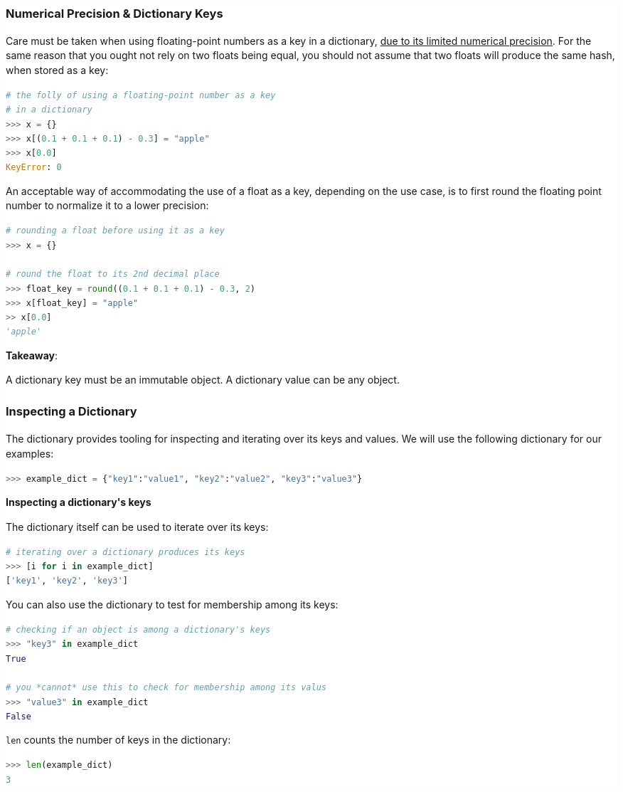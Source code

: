 ### Numerical Precision & Dictionary Keys
Care must be taken when using floating-point numbers as a key in a dictionary, [due to its limited numerical precision](https://www.pythonlikeyoumeanit.com/Module2_EssentialsOfPython/Basic_Objects.html#Understanding-Numerical-Precision). For the same reason that you ought not rely on two floats being equal, you should not assume that two floats will produce the same hash, when stored as a key:

```python
# the folly of using a floating-point number as a key
# in a dictionary
>>> x = {}
>>> x[(0.1 + 0.1 + 0.1) - 0.3] = "apple"
>>> x[0.0]
KeyError: 0
```

An acceptable way of accommodating the use of a float as a key, depending on the use case, is to first round the floating point number to normalize it to a lower precision:

```python
# rounding a float before using it as a key
>>> x = {}

# round the float to its 2nd decimal place
>>> float_key = round((0.1 + 0.1 + 0.1) - 0.3, 2)
>>> x[float_key] = "apple"
>> x[0.0]
'apple'
```

<div class="alert alert-info">

**Takeaway**: 

A dictionary key must be an immutable object. A dictionary value can be any object.
</div>



### Inspecting a Dictionary
The dictionary provides tooling for inspecting and iterating over its keys and values. We will use the following dictionary for our examples:

```python
>>> example_dict = {"key1":"value1", "key2":"value2", "key3":"value3"}
```

**Inspecting a dictionary's keys**

The dictionary itself can be used to iterate over its keys:
```python
# iterating over a dictionary produces its keys
>>> [i for i in example_dict]
['key1', 'key2', 'key3']
```

You can also use the dictionary to test for membership among its keys:

```python
# checking if an object is among a dictionary's keys
>>> "key3" in example_dict
True

# you *cannot* use this to check for membership among its valus
>>> "value3" in example_dict
False
```
`len` counts the number of keys in the dictionary:
```python
>>> len(example_dict)
3
```
